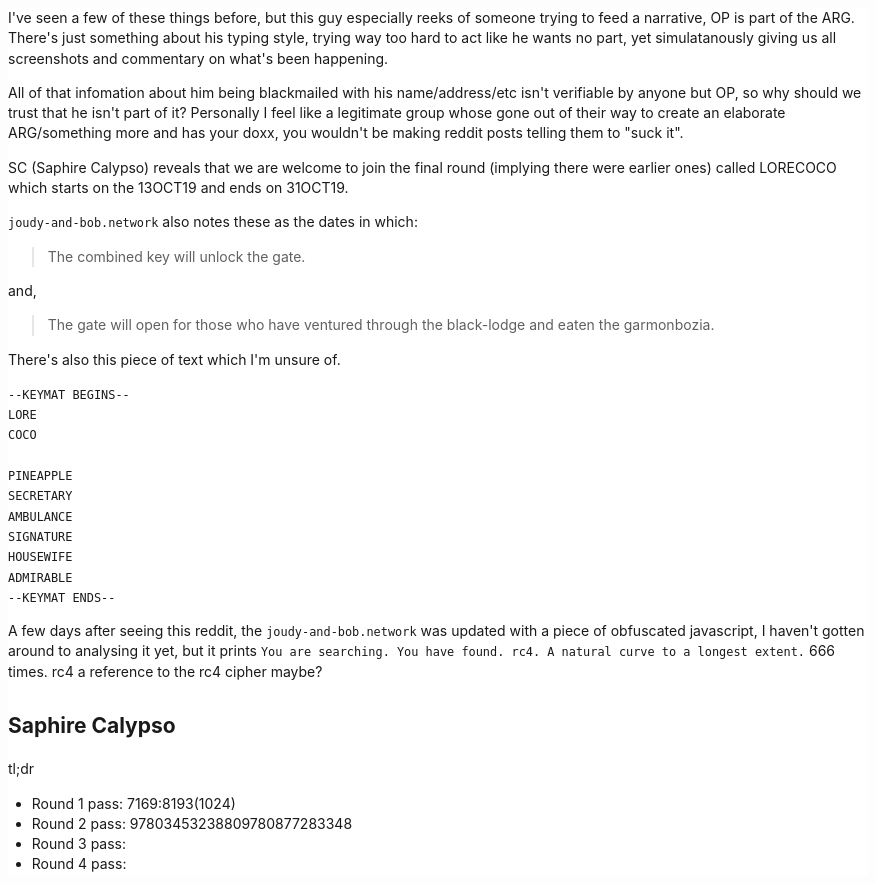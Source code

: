 I've seen a few of these things before, but this guy especially reeks of someone
trying to feed a narrative, OP is part of the ARG. There's just something about
his typing style, trying way too hard to act like he wants no part, yet
simulatanously giving us all screenshots and commentary on what's been
happening.

All of that infomation about him being blackmailed with his name/address/etc
isn't verifiable by anyone but OP, so why should we trust that he isn't part of
it? Personally I feel like a legitimate group whose gone out of their way to
create an elaborate ARG/something more and has your doxx, you wouldn't be making
reddit posts telling them to "suck it".

SC (Saphire Calypso) reveals that we are welcome to join the final round
(implying there were earlier ones) called LORECOCO which starts on the 13OCT19
and ends on 31OCT19.

`joudy-and-bob.network` also notes these as the dates in which:

> The combined key will unlock the gate.

and,

> The gate will open for those who have ventured through the black-lodge and
> eaten the garmonbozia.

There's also this piece of text which I'm unsure of.

```
--KEYMAT BEGINS--
LORE
COCO

PINEAPPLE
SECRETARY
AMBULANCE
SIGNATURE
HOUSEWIFE
ADMIRABLE
--KEYMAT ENDS--
```

A few days after seeing this reddit, the `joudy-and-bob.network` was updated
with a piece of obfuscated javascript, I haven't gotten around to analysing it
yet, but it prints
`You are searching. You have found. rc4. A natural curve to a longest extent.`
666 times. rc4 a reference to the rc4 cipher maybe?

## Saphire Calypso

tl;dr

- Round 1 pass: 7169:8193(1024)
- Round 2 pass: 97803453238809780877283348
- Round 3 pass:
- Round 4 pass:

